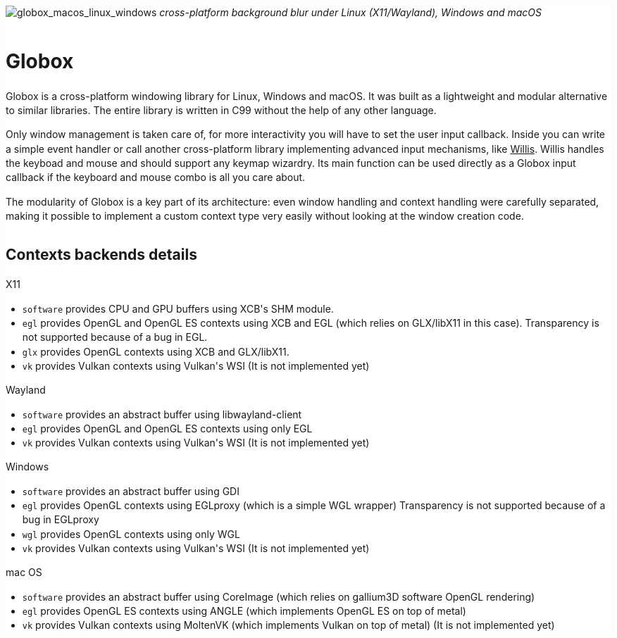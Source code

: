 ![globox_macos_linux_windows](https://user-images.githubusercontent.com/5473047/107652440-dfb92a80-6c80-11eb-9f91-b2750f18f61e.png)
*cross-platform background blur under Linux (X11/Wayland), Windows and macOS*

# Globox
Globox is a cross-platform windowing library for Linux, Windows and macOS.
It was built as a lightweight and modular alternative to similar libraries.
The entire library is written in C99 without the help of any other language.

Only window management is taken care of, for more interactivity you will have
to set the user input callback. Inside you can write a simple event handler or
call another cross-platform library implementing advanced input mechanisms, like
[Willis](https://github.com/nullgemm/willis).
Willis handles the keyboad and mouse and should support any keymap wizardry.
Its main function can be used directly as a Globox input callback if the
keyboard and mouse combo is all you care about.

The modularity of Globox is a key part of its architecture: even window handling
and context handling were carefully separated, making it possible to implement a
custom context type very easily without looking at the window creation code.

## Contexts backends details
X11
 - `software` provides CPU and GPU buffers using XCB's SHM module.
 - `egl` provides OpenGL and OpenGL ES contexts using XCB and EGL
   (which relies on GLX/libX11 in this case).
   Transparency is not supported because of a bug in EGL.
 - `glx` provides OpenGL contexts using XCB and GLX/libX11.
 - `vk` provides Vulkan contexts using Vulkan's WSI
   (It is not implemented yet)

Wayland
 - `software` provides an abstract buffer using libwayland-client
 - `egl` provides OpenGL and OpenGL ES contexts using only EGL
 - `vk` provides Vulkan contexts using Vulkan's WSI
   (It is not implemented yet)

Windows
 - `software` provides an abstract buffer using GDI
 - `egl` provides OpenGL contexts using EGLproxy
   (which is a simple WGL wrapper)
   Transparency is not supported because of a bug in EGLproxy
 - `wgl` provides OpenGL contexts using only WGL
 - `vk` provides Vulkan contexts using Vulkan's WSI
   (It is not implemented yet)

mac OS
 - `software` provides an abstract buffer using CoreImage
   (which relies on gallium3D software OpenGL rendering)
 - `egl` provides OpenGL ES contexts using ANGLE
   (which implements OpenGL ES on top of metal)
 - `vk` provides Vulkan contexts using MoltenVK
   (which implements Vulkan on top of metal)
   (It is not implemented yet)

